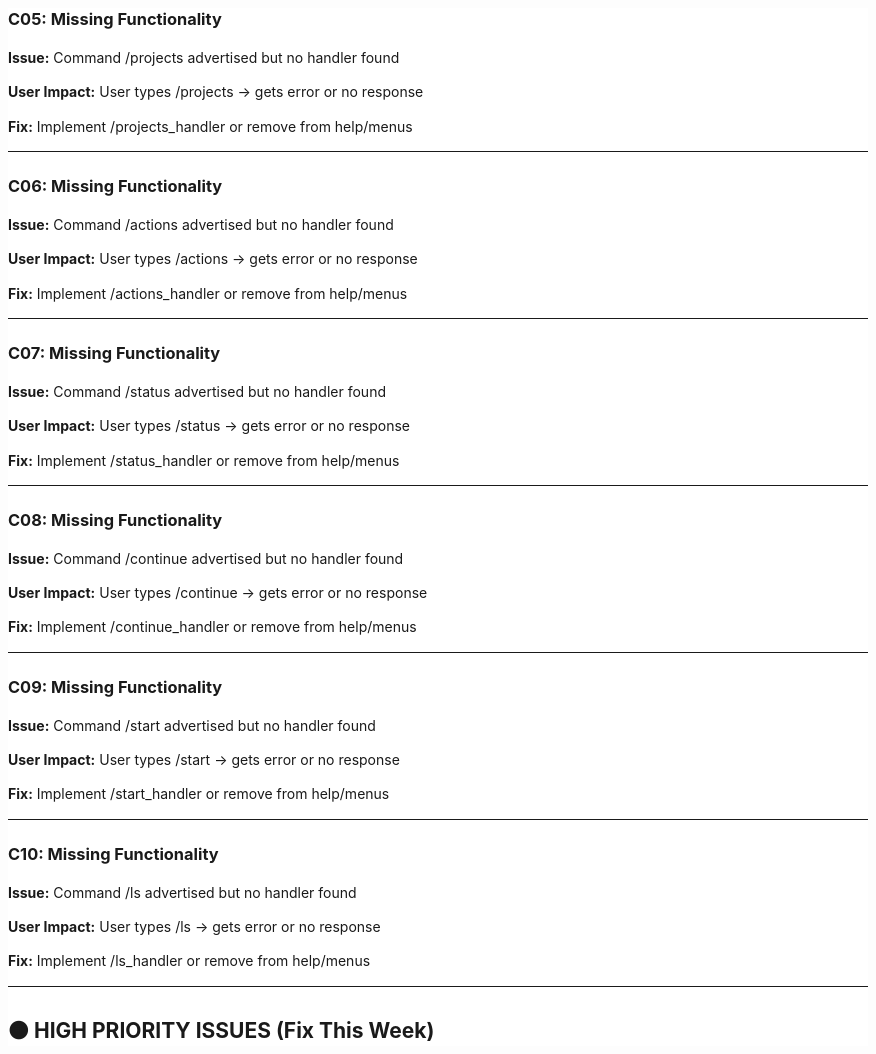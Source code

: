 ### C05: Missing Functionality
**Issue:** Command /projects advertised but no handler found

**User Impact:** User types /projects → gets error or no response

**Fix:** Implement /projects_handler or remove from help/menus

---

### C06: Missing Functionality
**Issue:** Command /actions advertised but no handler found

**User Impact:** User types /actions → gets error or no response

**Fix:** Implement /actions_handler or remove from help/menus

---

### C07: Missing Functionality
**Issue:** Command /status advertised but no handler found

**User Impact:** User types /status → gets error or no response

**Fix:** Implement /status_handler or remove from help/menus

---

### C08: Missing Functionality
**Issue:** Command /continue advertised but no handler found

**User Impact:** User types /continue → gets error or no response

**Fix:** Implement /continue_handler or remove from help/menus

---

### C09: Missing Functionality
**Issue:** Command /start advertised but no handler found

**User Impact:** User types /start → gets error or no response

**Fix:** Implement /start_handler or remove from help/menus

---

### C10: Missing Functionality
**Issue:** Command /ls advertised but no handler found

**User Impact:** User types /ls → gets error or no response

**Fix:** Implement /ls_handler or remove from help/menus

---

## 🟠 HIGH PRIORITY ISSUES (Fix This Week)
